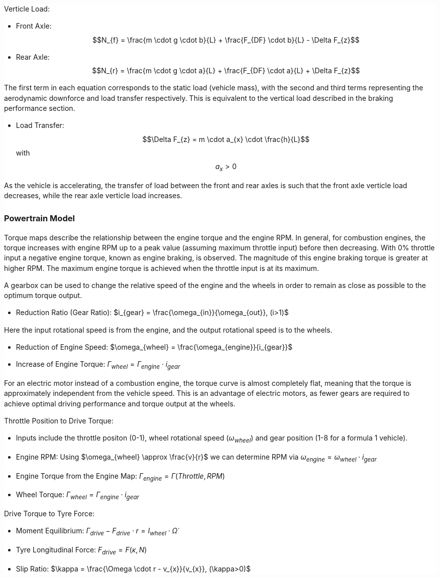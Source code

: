 Verticle Load:

- Front Axle: $$N_{f} = \frac{m \cdot g \cdot b}{L} + \frac{F_{DF} \cdot b}{L} - \Delta F_{z}$$

- Rear Axle: $$N_{r} = \frac{m \cdot g \cdot a}{L} + \frac{F_{DF} \cdot a}{L} + \Delta F_{z}$$

The first term in each equation corresponds to the static load (vehicle mass), with the second and third terms representing the aerodynamic downforce and load transfer respectively. This is equivalent to the vertical load described in the braking performance section.

- Load Transfer: $$\Delta F_{z} = m \cdot a_{x} \cdot \frac{h}{L}$$ with
$$a_{x} > 0$$

As the vehicle is accelerating, the transfer of load between the front and rear axles is such that the front axle verticle load decreases, while the rear axle verticle load increases.

### Powertrain Model

Torque maps describe the relationship between the engine torque and the engine RPM. In general, for combustion engines, the torque increases with engine RPM up to a peak value (assuming maximum throttle input) before then decreasing. With 0% throttle input a negative engine torque, known as engine braking, is observed. The magnitude of this engine braking torque is greater at higher RPM. The maximum engine torque is achieved when the throttle input is at its maximum.

A gearbox can be used to change the relative speed of the engine and the wheels in order to remain as close as possible to the optimum torque output.

- Reduction Ratio (Gear Ratio): $i_{gear} = \frac{\omega_{in}}{\omega_{out}}, (i>1)$

Here the input rotational speed is from the engine, and the output rotational speed is to the wheels.

- Reduction of Engine Speed: $\omega_{wheel} = \frac{\omega_{engine}}{i_{gear}}$

- Increase of Engine Torque: $\Gamma_{wheel} = \Gamma_{engine} \cdot i_{gear}$

For an electric motor instead of a combustion engine, the torque curve is almost completely flat, meaning that the torque is approximately independent from the vehicle speed. This is an advantage of electric motors, as fewer gears are required to achieve optimal driving performance and torque output at the wheels.

Throttle Position to Drive Torque:

- Inputs include the throttle positon (0-1), wheel rotational speed ($\omega_{wheel}$) and gear position (1-8 for a formula 1 vehicle).

- Engine RPM: Using $\omega_{wheel} \approx \frac{v}{r}$ we can determine RPM via $\omega_{engine} = \omega_{wheel} \cdot i_{gear}$

- Engine Torque from the Engine Map: $\Gamma_{engine} = \Gamma(Throttle,RPM)$

- Wheel Torque: $\Gamma_{wheel} = \Gamma_{engine} \cdot i_{gear}$

Drive Torque to Tyre Force:

- Moment Equilibrium: $\Gamma_{drive} - F_{drive} \cdot r = I_{wheel} \cdot \dot{\Omega}$

- Tyre Longitudinal Force: $F_{drive} = F(\kappa,N)$

- Slip Ratio: $\kappa = \frac{\Omega \cdot r - v_{x}}{v_{x}}, (\kappa>0)$